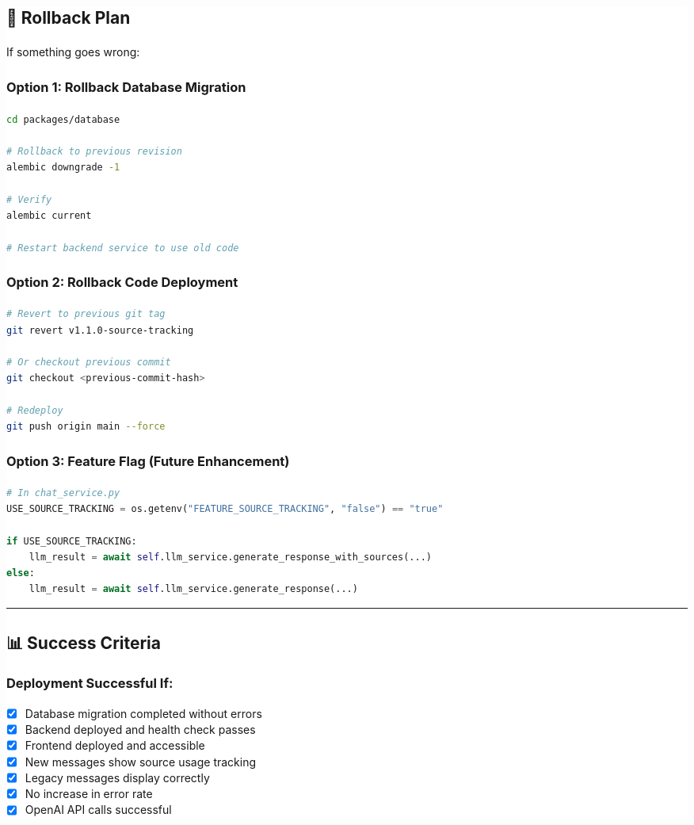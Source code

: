 
## 🚨 **Rollback Plan**

If something goes wrong:

### **Option 1: Rollback Database Migration**

```bash
cd packages/database

# Rollback to previous revision
alembic downgrade -1

# Verify
alembic current

# Restart backend service to use old code
```

### **Option 2: Rollback Code Deployment**

```bash
# Revert to previous git tag
git revert v1.1.0-source-tracking

# Or checkout previous commit
git checkout <previous-commit-hash>

# Redeploy
git push origin main --force
```

### **Option 3: Feature Flag (Future Enhancement)**

```python
# In chat_service.py
USE_SOURCE_TRACKING = os.getenv("FEATURE_SOURCE_TRACKING", "false") == "true"

if USE_SOURCE_TRACKING:
    llm_result = await self.llm_service.generate_response_with_sources(...)
else:
    llm_result = await self.llm_service.generate_response(...)
```

---

## 📊 **Success Criteria**

### **Deployment Successful If**:
- [x] Database migration completed without errors
- [x] Backend deployed and health check passes
- [x] Frontend deployed and accessible
- [x] New messages show source usage tracking
- [x] Legacy messages display correctly
- [x] No increase in error rate
- [x] OpenAI API calls successful
